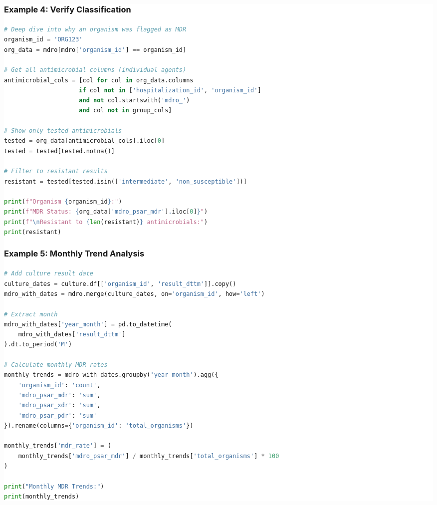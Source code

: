 ### Example 4: Verify Classification

```python
# Deep dive into why an organism was flagged as MDR
organism_id = 'ORG123'
org_data = mdro[mdro['organism_id'] == organism_id]

# Get all antimicrobial columns (individual agents)
antimicrobial_cols = [col for col in org_data.columns
                     if col not in ['hospitalization_id', 'organism_id']
                     and not col.startswith('mdro_')
                     and col not in group_cols]

# Show only tested antimicrobials
tested = org_data[antimicrobial_cols].iloc[0]
tested = tested[tested.notna()]

# Filter to resistant results
resistant = tested[tested.isin(['intermediate', 'non_susceptible'])]

print(f"Organism {organism_id}:")
print(f"MDR Status: {org_data['mdro_psar_mdr'].iloc[0]}")
print(f"\nResistant to {len(resistant)} antimicrobials:")
print(resistant)
```

### Example 5: Monthly Trend Analysis

```python
# Add culture result date
culture_dates = culture.df[['organism_id', 'result_dttm']].copy()
mdro_with_dates = mdro.merge(culture_dates, on='organism_id', how='left')

# Extract month
mdro_with_dates['year_month'] = pd.to_datetime(
    mdro_with_dates['result_dttm']
).dt.to_period('M')

# Calculate monthly MDR rates
monthly_trends = mdro_with_dates.groupby('year_month').agg({
    'organism_id': 'count',
    'mdro_psar_mdr': 'sum',
    'mdro_psar_xdr': 'sum',
    'mdro_psar_pdr': 'sum'
}).rename(columns={'organism_id': 'total_organisms'})

monthly_trends['mdr_rate'] = (
    monthly_trends['mdro_psar_mdr'] / monthly_trends['total_organisms'] * 100
)

print("Monthly MDR Trends:")
print(monthly_trends)
```
